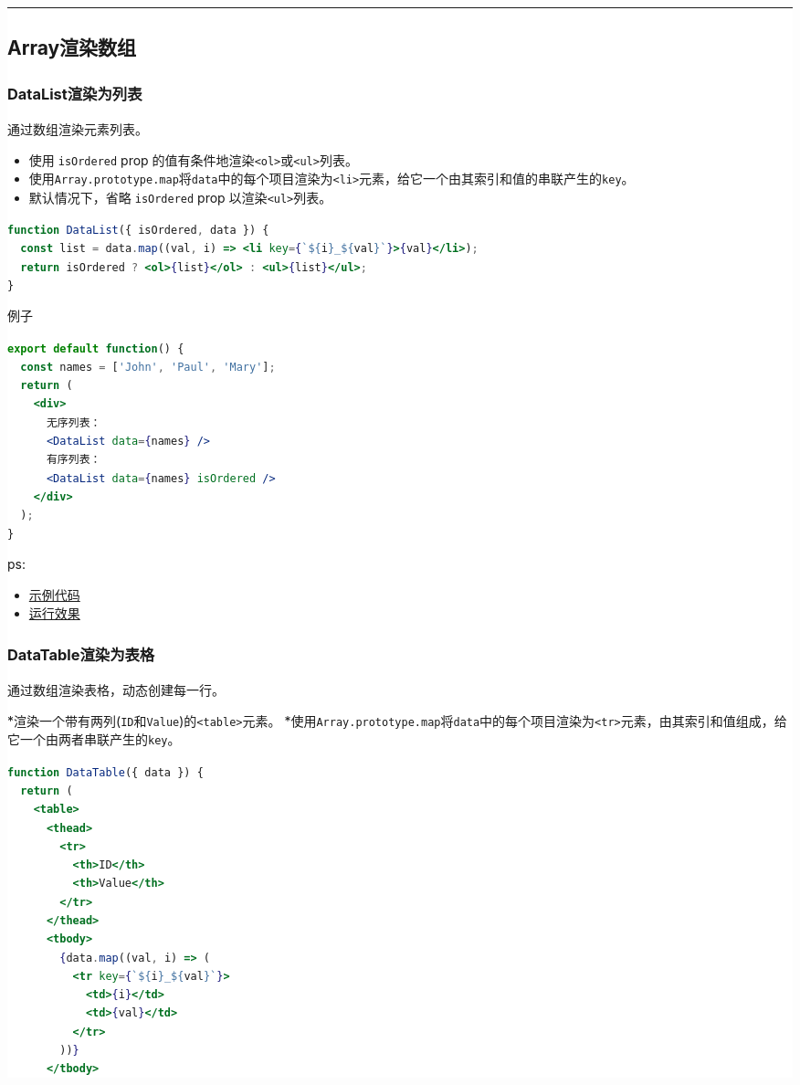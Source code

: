 
---

## Array渲染数组

### DataList渲染为列表

通过数组渲染元素列表。

* 使用 `isOrdered` prop 的值有条件地渲染`<ol>`或`<ul>`列表。
* 使用`Array.prototype.map`将`data`中的每个项目渲染为`<li>`元素，给它一个由其索引和值的串联产生的`key`。
* 默认情况下，省略 `isOrdered` prop 以渲染`<ul>`列表。

```jsx
function DataList({ isOrdered, data }) {
  const list = data.map((val, i) => <li key={`${i}_${val}`}>{val}</li>);
  return isOrdered ? <ol>{list}</ol> : <ul>{list}</ul>;
}
```

例子

```jsx
export default function() {
  const names = ['John', 'Paul', 'Mary'];
  return (
    <div>
      无序列表：
      <DataList data={names} />
      有序列表：
      <DataList data={names} isOrdered />
    </div>
  );
}
```



ps:

- [示例代码](https://github.com/heibaimeng/30-seconds-of-react-zh_CN-with-demo/blob/master/src/pages/Array/DataList.js)
- [运行效果](https://heibaimeng.github.io/30-seconds-of-react-demo/#/Array/DataList)

### DataTable渲染为表格

通过数组渲染表格，动态创建每一行。

*渲染一个带有两列(`ID`和`Value`)的`<table>`元素。
*使用`Array.prototype.map`将`data`中的每个项目渲染为`<tr>`元素，由其索引和值组成，给它一个由两者串联产生的`key`。

```jsx
function DataTable({ data }) {
  return (
    <table>
      <thead>
        <tr>
          <th>ID</th>
          <th>Value</th>
        </tr>
      </thead>
      <tbody>
        {data.map((val, i) => (
          <tr key={`${i}_${val}`}>
            <td>{i}</td>
            <td>{val}</td>
          </tr>
        ))}
      </tbody>
```